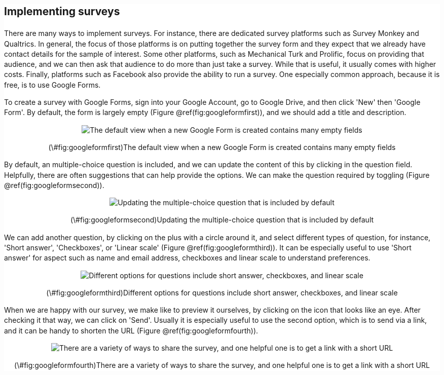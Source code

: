 

## Implementing surveys

There are many ways to implement surveys. For instance, there are dedicated survey platforms such as Survey Monkey and Qualtrics. In general, the focus of those platforms is on putting together the survey form and they expect that we already have contact details for the sample of interest. Some other platforms, such as Mechanical Turk and Prolific, focus on providing that audience, and we can then ask that audience to do more than just take a survey. While that is useful, it usually comes with higher costs. Finally, platforms such as Facebook also provide the ability to run a survey. One especially common approach, because it is free, is to use Google Forms.

To create a survey with Google Forms, sign into your Google Account, go to Google Drive, and then click 'New' then 'Google Form'. By default, the form is largely empty (Figure \@ref(fig:googleformfirst)), and we should add a title and description.

<div class="figure" style="text-align: center">
<img src="/Users/rohanalexander/Documents/book/figures/googleformfirst.png" alt="The default view when a new Google Form is created contains many empty fields" width="85%" />
<p class="caption">(\#fig:googleformfirst)The default view when a new Google Form is created contains many empty fields</p>
</div>

By default, an multiple-choice question is included, and we can update the content of this by clicking in the question field. Helpfully, there are often suggestions that can help provide the options. We can make the question required by toggling (Figure \@ref(fig:googleformsecond)).

<div class="figure" style="text-align: center">
<img src="/Users/rohanalexander/Documents/book/figures/googleformsecond.png" alt="Updating the multiple-choice question that is included by default" width="85%" />
<p class="caption">(\#fig:googleformsecond)Updating the multiple-choice question that is included by default</p>
</div>

We can add another question, by clicking on the plus with a circle around it, and select different types of question, for instance, 'Short answer', 'Checkboxes', or 'Linear scale' (Figure \@ref(fig:googleformthird)). It can be especially useful to use 'Short answer' for aspect such as name and email address, checkboxes and linear scale to understand preferences.

<div class="figure" style="text-align: center">
<img src="/Users/rohanalexander/Documents/book/figures/googleformthird.png" alt="Different options for questions include short answer, checkboxes, and linear scale" width="85%" />
<p class="caption">(\#fig:googleformthird)Different options for questions include short answer, checkboxes, and linear scale</p>
</div>

When we are happy with our survey, we make like to preview it ourselves, by clicking on the icon that looks like an eye. After checking it that way, we can click on 'Send'. Usually it is especially useful to use the second option, which is to send via a link, and it can be handy to shorten the URL (Figure \@ref(fig:googleformfourth)).

<div class="figure" style="text-align: center">
<img src="/Users/rohanalexander/Documents/book/figures/googleformfourth.png" alt="There are a variety of ways to share the survey, and one helpful one is to get a link with a short URL" width="85%" />
<p class="caption">(\#fig:googleformfourth)There are a variety of ways to share the survey, and one helpful one is to get a link with a short URL</p>
</div>
